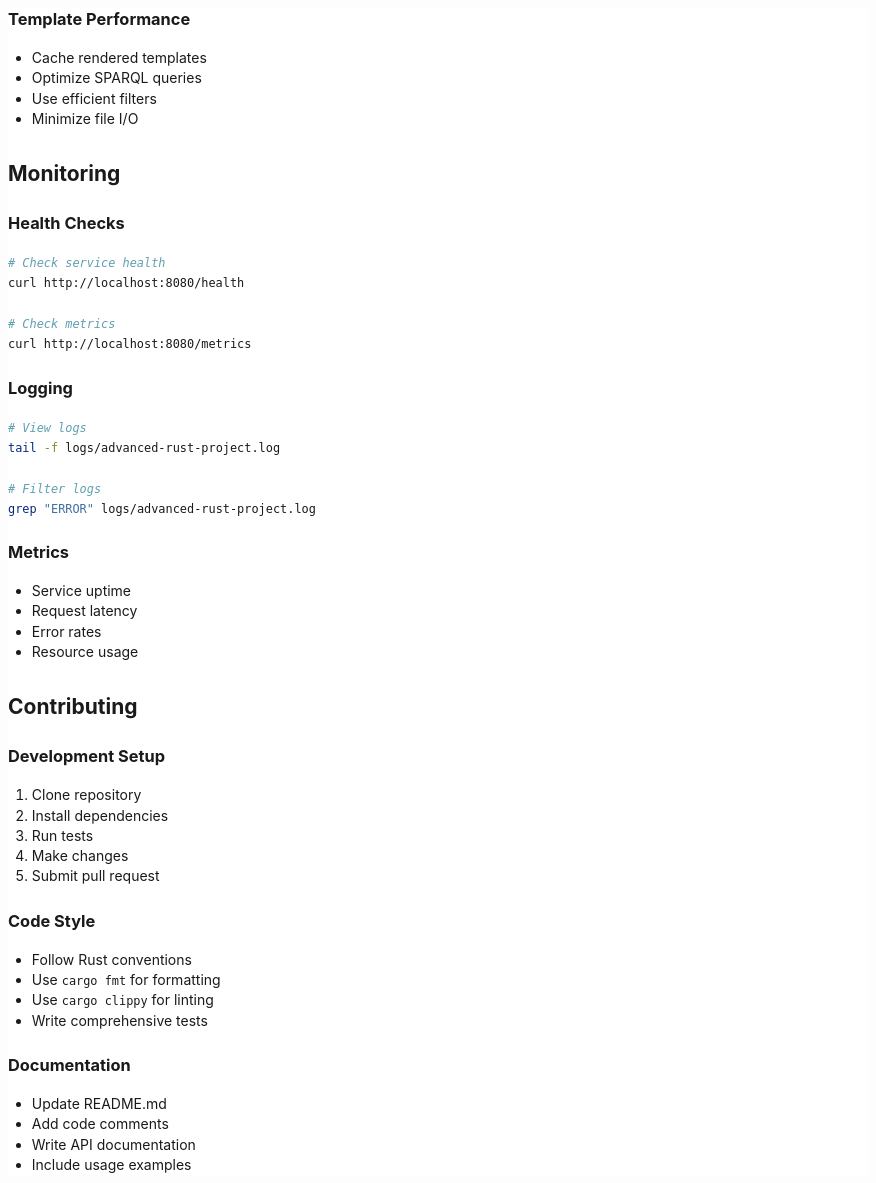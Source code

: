 ### Template Performance
- Cache rendered templates
- Optimize SPARQL queries
- Use efficient filters
- Minimize file I/O

## Monitoring

### Health Checks
```bash
# Check service health
curl http://localhost:8080/health

# Check metrics
curl http://localhost:8080/metrics
```

### Logging
```bash
# View logs
tail -f logs/advanced-rust-project.log

# Filter logs
grep "ERROR" logs/advanced-rust-project.log
```

### Metrics
- Service uptime
- Request latency
- Error rates
- Resource usage

## Contributing

### Development Setup
1. Clone repository
2. Install dependencies
3. Run tests
4. Make changes
5. Submit pull request

### Code Style
- Follow Rust conventions
- Use `cargo fmt` for formatting
- Use `cargo clippy` for linting
- Write comprehensive tests

### Documentation
- Update README.md
- Add code comments
- Write API documentation
- Include usage examples
